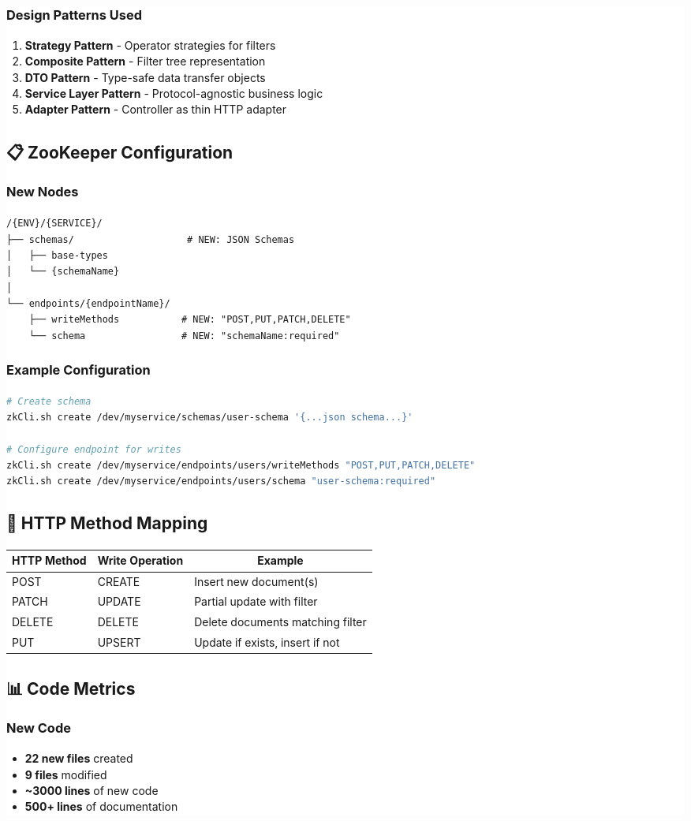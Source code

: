 ### Design Patterns Used

1. **Strategy Pattern** - Operator strategies for filters
2. **Composite Pattern** - Filter tree representation
3. **DTO Pattern** - Type-safe data transfer objects
4. **Service Layer Pattern** - Protocol-agnostic business logic
5. **Adapter Pattern** - Controller as thin HTTP adapter

## 📋 ZooKeeper Configuration

### New Nodes

```
/{ENV}/{SERVICE}/
├── schemas/                    # NEW: JSON Schemas
│   ├── base-types
│   └── {schemaName}
│
└── endpoints/{endpointName}/
    ├── writeMethods           # NEW: "POST,PUT,PATCH,DELETE"
    └── schema                 # NEW: "schemaName:required"
```

### Example Configuration

```bash
# Create schema
zkCli.sh create /dev/myservice/schemas/user-schema '{...json schema...}'

# Configure endpoint for writes
zkCli.sh create /dev/myservice/endpoints/users/writeMethods "POST,PUT,PATCH,DELETE"
zkCli.sh create /dev/myservice/endpoints/users/schema "user-schema:required"
```

## 🔄 HTTP Method Mapping

| HTTP Method | Write Operation | Example |
|-------------|----------------|---------|
| POST | CREATE | Insert new document(s) |
| PATCH | UPDATE | Partial update with filter |
| DELETE | DELETE | Delete documents matching filter |
| PUT | UPSERT | Update if exists, insert if not |

## 📊 Code Metrics

### New Code
- **22 new files** created
- **9 files** modified
- **~3000 lines** of new code
- **500+ lines** of documentation
